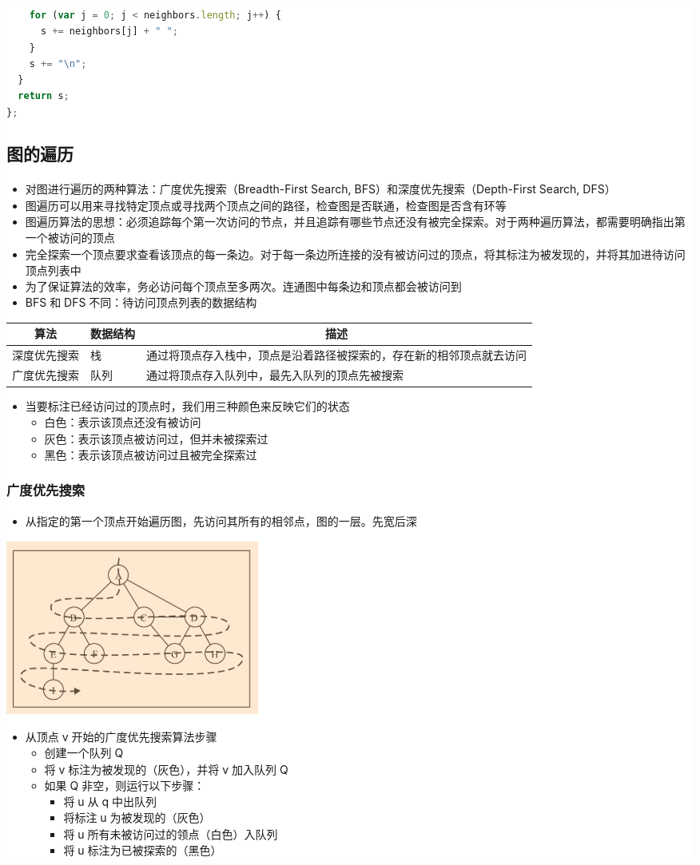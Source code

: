 ```javascript
    for (var j = 0; j < neighbors.length; j++) {
      s += neighbors[j] + " ";
    }
    s += "\n";
  }
  return s;
};
```

## 图的遍历

- 对图进行遍历的两种算法：广度优先搜索（Breadth-First Search, BFS）和深度优先搜索（Depth-First Search, DFS）
- 图遍历可以用来寻找特定顶点或寻找两个顶点之间的路径，检查图是否联通，检查图是否含有环等
- 图遍历算法的思想：必须追踪每个第一次访问的节点，并且追踪有哪些节点还没有被完全探索。对于两种遍历算法，都需要明确指出第一个被访问的顶点
- 完全探索一个顶点要求查看该顶点的每一条边。对于每一条边所连接的没有被访问过的顶点，将其标注为被发现的，并将其加进待访问顶点列表中
- 为了保证算法的效率，务必访问每个顶点至多两次。连通图中每条边和顶点都会被访问到
- BFS 和 DFS 不同：待访问顶点列表的数据结构

| 算法         | 数据结构 | 描述                                                                 |
| ------------ | -------- | -------------------------------------------------------------------- |
| 深度优先搜索 | 栈       | 通过将顶点存入栈中，顶点是沿着路径被探索的，存在新的相邻顶点就去访问 |
| 广度优先搜索 | 队列     | 通过将顶点存入队列中，最先入队列的顶点先被搜索                       |

- 当要标注已经访问过的顶点时，我们用三种颜色来反映它们的状态
  - 白色：表示该顶点还没有被访问
  - 灰色：表示该顶点被访问过，但并未被探索过
  - 黑色：表示该顶点被访问过且被完全探索过

### 广度优先搜索

- 从指定的第一个顶点开始遍历图，先访问其所有的相邻点，图的一层。先宽后深

![广度优先搜索](../img/9.1.png)

- 从顶点 v 开始的广度优先搜索算法步骤
  - 创建一个队列 Q
  - 将 v 标注为被发现的（灰色），并将 v 加入队列 Q
  - 如果 Q 非空，则运行以下步骤：
    - 将 u 从 q 中出队列
    - 将标注 u 为被发现的（灰色）
    - 将 u 所有未被访问过的领点（白色）入队列
    - 将 u 标注为已被探索的（黑色）
